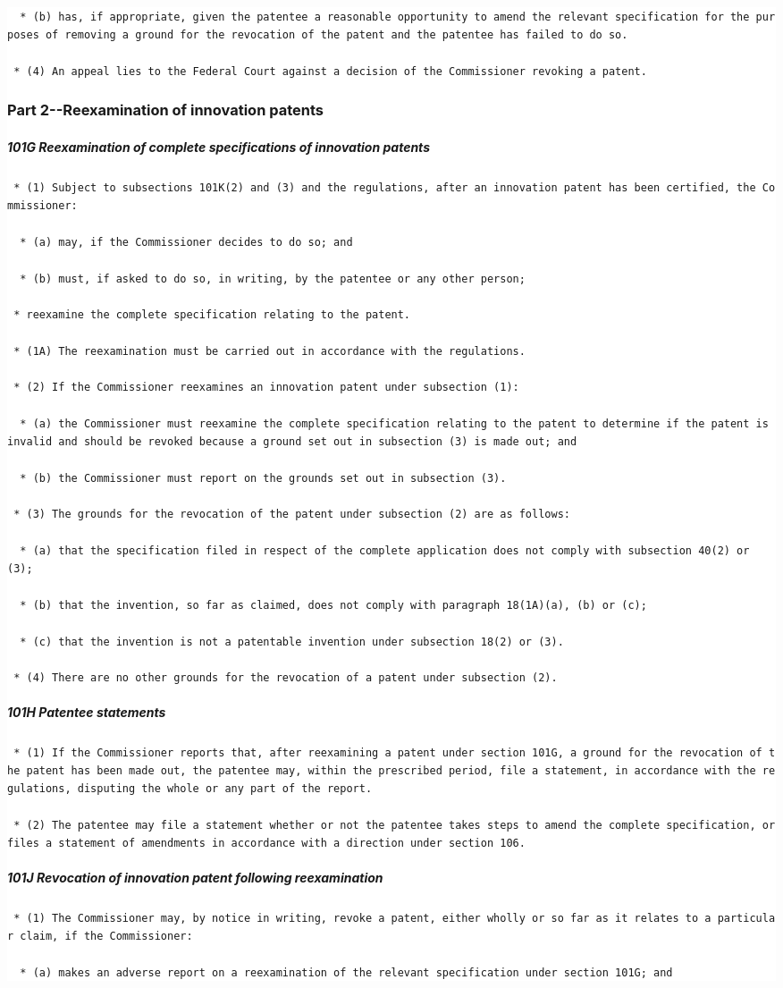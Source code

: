       * (b) has, if appropriate, given the patentee a reasonable opportunity to amend the relevant specification for the purposes of removing a ground for the revocation of the patent and the patentee has failed to do so.

     * (4) An appeal lies to the Federal Court against a decision of the Commissioner revoking a patent.

### Part 2--Reexamination of innovation patents

##### 101G  Reexamination of complete specifications of innovation patents

     * (1) Subject to subsections 101K(2) and (3) and the regulations, after an innovation patent has been certified, the Commissioner:

      * (a) may, if the Commissioner decides to do so; and

      * (b) must, if asked to do so, in writing, by the patentee or any other person;

     * reexamine the complete specification relating to the patent.

     * (1A) The reexamination must be carried out in accordance with the regulations.

     * (2) If the Commissioner reexamines an innovation patent under subsection (1):

      * (a) the Commissioner must reexamine the complete specification relating to the patent to determine if the patent is invalid and should be revoked because a ground set out in subsection (3) is made out; and

      * (b) the Commissioner must report on the grounds set out in subsection (3).

     * (3) The grounds for the revocation of the patent under subsection (2) are as follows:

      * (a) that the specification filed in respect of the complete application does not comply with subsection 40(2) or (3);

      * (b) that the invention, so far as claimed, does not comply with paragraph 18(1A)(a), (b) or (c);

      * (c) that the invention is not a patentable invention under subsection 18(2) or (3).

     * (4) There are no other grounds for the revocation of a patent under subsection (2).

##### 101H  Patentee statements

     * (1) If the Commissioner reports that, after reexamining a patent under section 101G, a ground for the revocation of the patent has been made out, the patentee may, within the prescribed period, file a statement, in accordance with the regulations, disputing the whole or any part of the report.

     * (2) The patentee may file a statement whether or not the patentee takes steps to amend the complete specification, or files a statement of amendments in accordance with a direction under section 106.

##### 101J  Revocation of innovation patent following reexamination

     * (1) The Commissioner may, by notice in writing, revoke a patent, either wholly or so far as it relates to a particular claim, if the Commissioner:

      * (a) makes an adverse report on a reexamination of the relevant specification under section 101G; and
